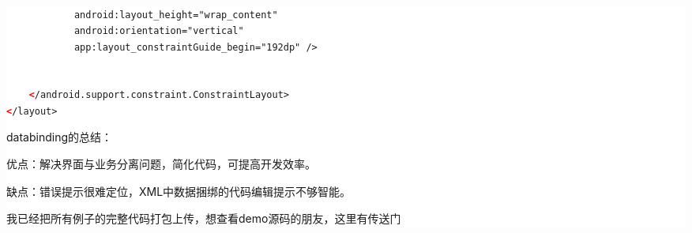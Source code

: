 ```xml
            android:layout_height="wrap_content"
            android:orientation="vertical"
            app:layout_constraintGuide_begin="192dp" />


    </android.support.constraint.ConstraintLayout>
</layout>
```

databinding的总结：

优点：解决界面与业务分离问题，简化代码，可提高开发效率。

缺点：错误提示很难定位，XML中数据捆绑的代码编辑提示不够智能。

我已经把所有例子的完整代码打包上传，想查看demo源码的朋友，这里有传送门

[0]:http://oqujmbgen.bkt.clouddn.com/databinding-Study.gif
[1]:http://oqujmbgen.bkt.clouddn.com/databinding-Study.png

